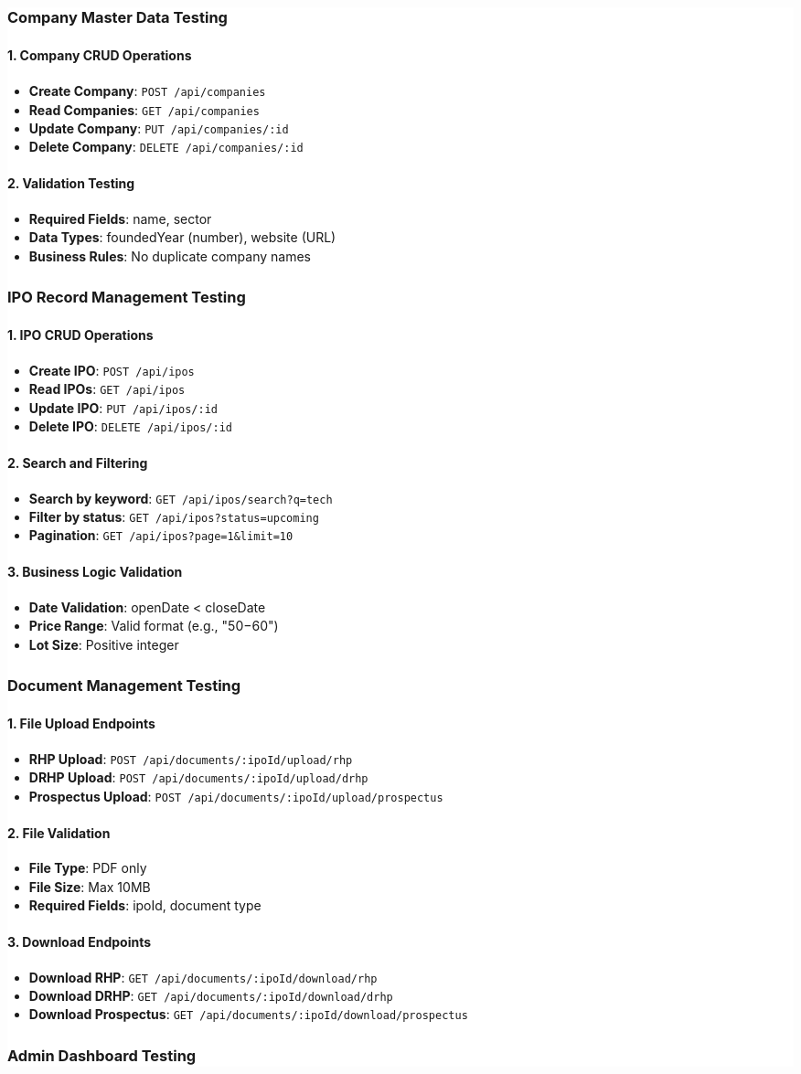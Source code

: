 ### Company Master Data Testing

#### 1. Company CRUD Operations
- **Create Company**: `POST /api/companies`
- **Read Companies**: `GET /api/companies`
- **Update Company**: `PUT /api/companies/:id`
- **Delete Company**: `DELETE /api/companies/:id`

#### 2. Validation Testing
- **Required Fields**: name, sector
- **Data Types**: foundedYear (number), website (URL)
- **Business Rules**: No duplicate company names

### IPO Record Management Testing

#### 1. IPO CRUD Operations
- **Create IPO**: `POST /api/ipos`
- **Read IPOs**: `GET /api/ipos`
- **Update IPO**: `PUT /api/ipos/:id`
- **Delete IPO**: `DELETE /api/ipos/:id`

#### 2. Search and Filtering
- **Search by keyword**: `GET /api/ipos/search?q=tech`
- **Filter by status**: `GET /api/ipos?status=upcoming`
- **Pagination**: `GET /api/ipos?page=1&limit=10`

#### 3. Business Logic Validation
- **Date Validation**: openDate < closeDate
- **Price Range**: Valid format (e.g., "$50-$60")
- **Lot Size**: Positive integer

### Document Management Testing

#### 1. File Upload Endpoints
- **RHP Upload**: `POST /api/documents/:ipoId/upload/rhp`
- **DRHP Upload**: `POST /api/documents/:ipoId/upload/drhp`
- **Prospectus Upload**: `POST /api/documents/:ipoId/upload/prospectus`

#### 2. File Validation
- **File Type**: PDF only
- **File Size**: Max 10MB
- **Required Fields**: ipoId, document type

#### 3. Download Endpoints
- **Download RHP**: `GET /api/documents/:ipoId/download/rhp`
- **Download DRHP**: `GET /api/documents/:ipoId/download/drhp`
- **Download Prospectus**: `GET /api/documents/:ipoId/download/prospectus`

### Admin Dashboard Testing
